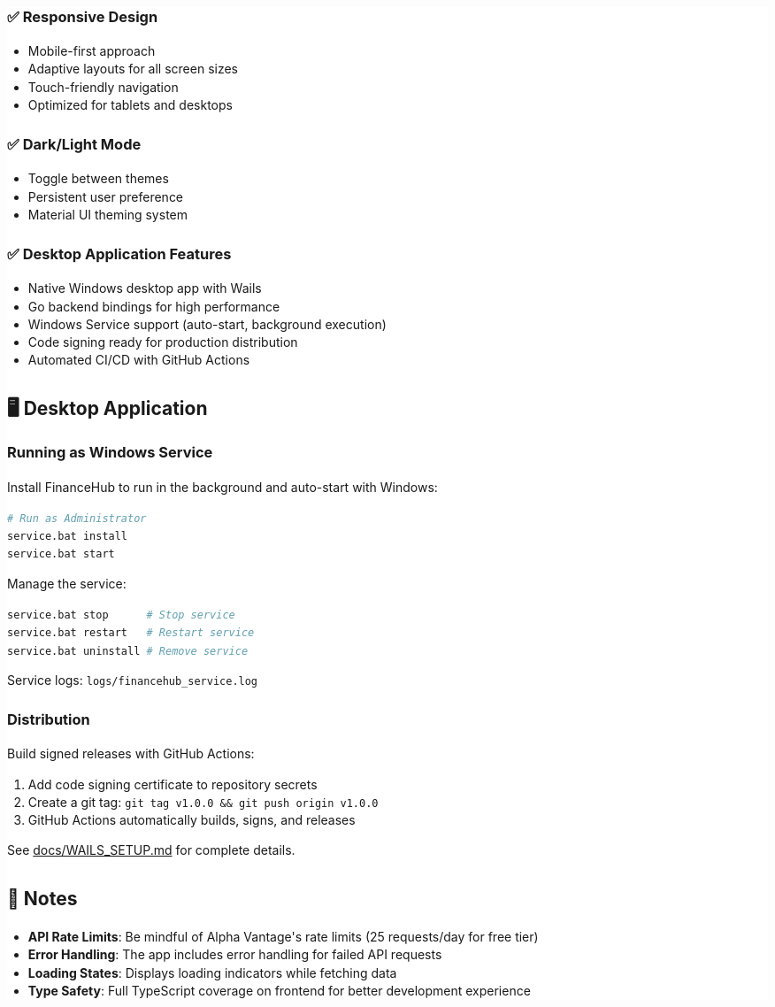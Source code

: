 ### ✅ Responsive Design
- Mobile-first approach
- Adaptive layouts for all screen sizes
- Touch-friendly navigation
- Optimized for tablets and desktops

### ✅ Dark/Light Mode
- Toggle between themes
- Persistent user preference
- Material UI theming system

### ✅ Desktop Application Features
- Native Windows desktop app with Wails
- Go backend bindings for high performance
- Windows Service support (auto-start, background execution)
- Code signing ready for production distribution
- Automated CI/CD with GitHub Actions

## 🖥️ Desktop Application

### Running as Windows Service

Install FinanceHub to run in the background and auto-start with Windows:

```bash
# Run as Administrator
service.bat install
service.bat start
```

Manage the service:
```bash
service.bat stop      # Stop service
service.bat restart   # Restart service
service.bat uninstall # Remove service
```

Service logs: `logs/financehub_service.log`

### Distribution

Build signed releases with GitHub Actions:

1. Add code signing certificate to repository secrets
2. Create a git tag: `git tag v1.0.0 && git push origin v1.0.0`
3. GitHub Actions automatically builds, signs, and releases

See [docs/WAILS_SETUP.md](docs/WAILS_SETUP.md) for complete details.

## 📝 Notes

- **API Rate Limits**: Be mindful of Alpha Vantage's rate limits (25 requests/day for free tier)
- **Error Handling**: The app includes error handling for failed API requests
- **Loading States**: Displays loading indicators while fetching data
- **Type Safety**: Full TypeScript coverage on frontend for better development experience
